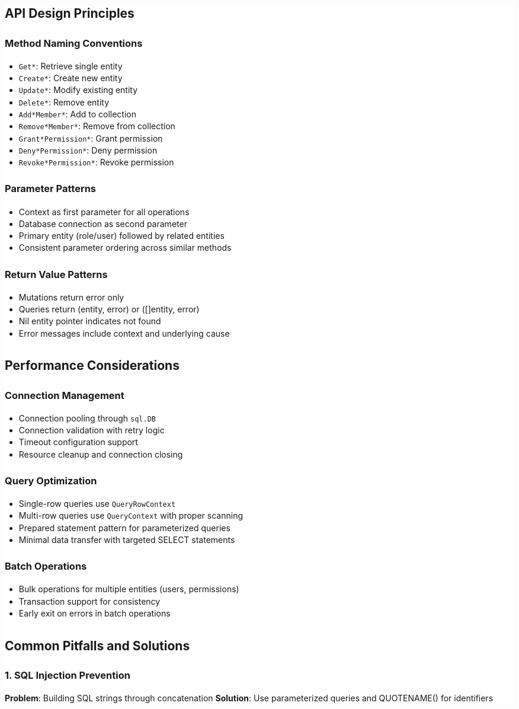 ## API Design Principles

### Method Naming Conventions
- `Get*`: Retrieve single entity
- `Create*`: Create new entity
- `Update*`: Modify existing entity
- `Delete*`: Remove entity
- `Add*Member*`: Add to collection
- `Remove*Member*`: Remove from collection
- `Grant*Permission*`: Grant permission
- `Deny*Permission*`: Deny permission
- `Revoke*Permission*`: Revoke permission

### Parameter Patterns
- Context as first parameter for all operations
- Database connection as second parameter
- Primary entity (role/user) followed by related entities
- Consistent parameter ordering across similar methods

### Return Value Patterns
- Mutations return error only
- Queries return (entity, error) or ([]entity, error)
- Nil entity pointer indicates not found
- Error messages include context and underlying cause

## Performance Considerations

### Connection Management
- Connection pooling through `sql.DB`
- Connection validation with retry logic
- Timeout configuration support
- Resource cleanup and connection closing

### Query Optimization
- Single-row queries use `QueryRowContext`
- Multi-row queries use `QueryContext` with proper scanning
- Prepared statement pattern for parameterized queries
- Minimal data transfer with targeted SELECT statements

### Batch Operations
- Bulk operations for multiple entities (users, permissions)
- Transaction support for consistency
- Early exit on errors in batch operations

## Common Pitfalls and Solutions

### 1. SQL Injection Prevention
**Problem**: Building SQL strings through concatenation
**Solution**: Use parameterized queries and QUOTENAME() for identifiers
